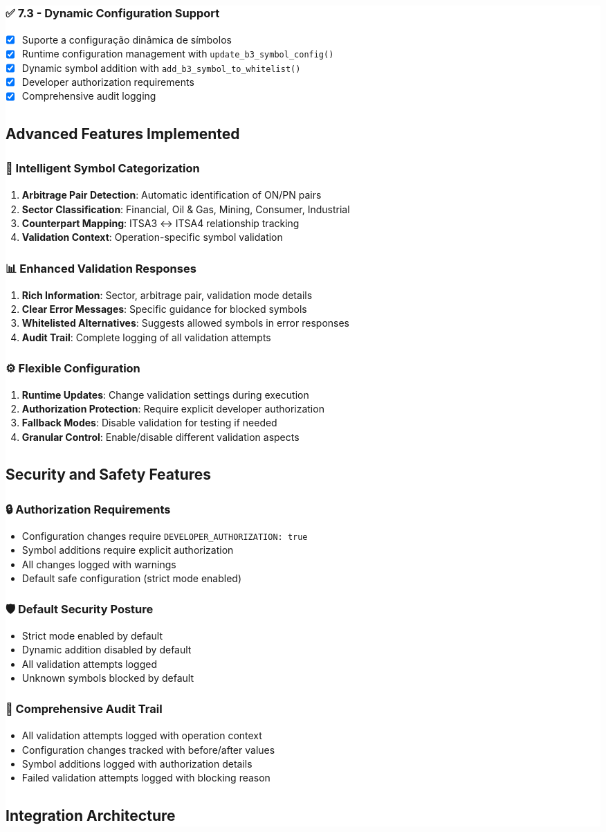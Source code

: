### ✅ 7.3 - Dynamic Configuration Support
- [x] Suporte a configuração dinâmica de símbolos
- [x] Runtime configuration management with `update_b3_symbol_config()`
- [x] Dynamic symbol addition with `add_b3_symbol_to_whitelist()`
- [x] Developer authorization requirements
- [x] Comprehensive audit logging

## Advanced Features Implemented

### 🎯 Intelligent Symbol Categorization
1. **Arbitrage Pair Detection**: Automatic identification of ON/PN pairs
2. **Sector Classification**: Financial, Oil & Gas, Mining, Consumer, Industrial
3. **Counterpart Mapping**: ITSA3 ↔ ITSA4 relationship tracking
4. **Validation Context**: Operation-specific symbol validation

### 📊 Enhanced Validation Responses
1. **Rich Information**: Sector, arbitrage pair, validation mode details
2. **Clear Error Messages**: Specific guidance for blocked symbols
3. **Whitelisted Alternatives**: Suggests allowed symbols in error responses
4. **Audit Trail**: Complete logging of all validation attempts

### ⚙️ Flexible Configuration
1. **Runtime Updates**: Change validation settings during execution
2. **Authorization Protection**: Require explicit developer authorization
3. **Fallback Modes**: Disable validation for testing if needed
4. **Granular Control**: Enable/disable different validation aspects

## Security and Safety Features

### 🔒 Authorization Requirements
- Configuration changes require `DEVELOPER_AUTHORIZATION: true`
- Symbol additions require explicit authorization
- All changes logged with warnings
- Default safe configuration (strict mode enabled)

### 🛡️ Default Security Posture
- Strict mode enabled by default
- Dynamic addition disabled by default
- All validation attempts logged
- Unknown symbols blocked by default

### 📝 Comprehensive Audit Trail
- All validation attempts logged with operation context
- Configuration changes tracked with before/after values
- Symbol additions logged with authorization details
- Failed validation attempts logged with blocking reason

## Integration Architecture
